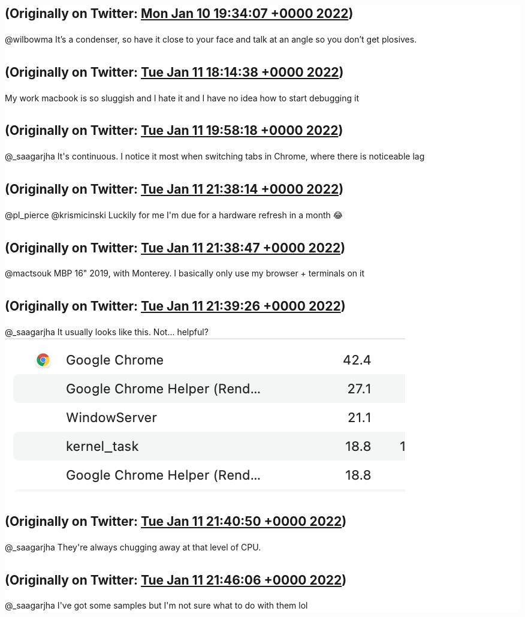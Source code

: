 (Originally on Twitter: [Mon Jan 10 19:34:07 +0000 2022](https://twitter.com/ezyang/status/1480624012267073544))
----
@wilbowma It’s a condenser, so have it close to your face and talk at an angle so you don’t get plosives.

(Originally on Twitter: [Tue Jan 11 18:14:38 +0000 2022](https://twitter.com/ezyang/status/1480966396557340676))
----
My work macbook is so sluggish and I hate it and I have no idea how to start debugging it

(Originally on Twitter: [Tue Jan 11 19:58:18 +0000 2022](https://twitter.com/ezyang/status/1480992486352986114))
----
@_saagarjha It's continuous. I notice it most when switching tabs in Chrome, where there is noticeable lag

(Originally on Twitter: [Tue Jan 11 21:38:14 +0000 2022](https://twitter.com/ezyang/status/1481017633835204608))
----
@pl_pierce @krismicinski Luckily for me I'm due for a hardware refresh in a month 😂

(Originally on Twitter: [Tue Jan 11 21:38:47 +0000 2022](https://twitter.com/ezyang/status/1481017770556936192))
----
@mactsouk MBP 16" 2019, with Monterey. I basically only use my browser + terminals on it

(Originally on Twitter: [Tue Jan 11 21:39:26 +0000 2022](https://twitter.com/ezyang/status/1481017933673508872))
----
@_saagarjha It usually looks like this. Not... helpful? ![](media/1481018289211985923-FI2iQjLXMAMkuo2.png)

(Originally on Twitter: [Tue Jan 11 21:40:50 +0000 2022](https://twitter.com/ezyang/status/1481018289211985923))
----
@_saagarjha They're always chugging away at that level of CPU.

(Originally on Twitter: [Tue Jan 11 21:46:06 +0000 2022](https://twitter.com/ezyang/status/1481019613337075715))
----
@_saagarjha I've got some samples but I'm not sure what to do with them lol
